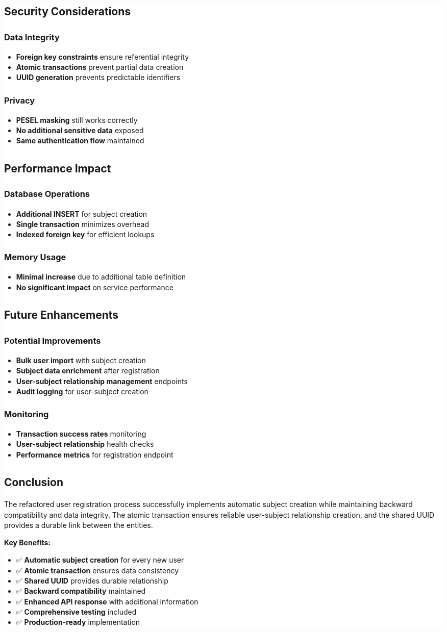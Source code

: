 ## Security Considerations

### Data Integrity
- **Foreign key constraints** ensure referential integrity
- **Atomic transactions** prevent partial data creation
- **UUID generation** prevents predictable identifiers

### Privacy
- **PESEL masking** still works correctly
- **No additional sensitive data** exposed
- **Same authentication flow** maintained

## Performance Impact

### Database Operations
- **Additional INSERT** for subject creation
- **Single transaction** minimizes overhead
- **Indexed foreign key** for efficient lookups

### Memory Usage
- **Minimal increase** due to additional table definition
- **No significant impact** on service performance

## Future Enhancements

### Potential Improvements
- **Bulk user import** with subject creation
- **Subject data enrichment** after registration
- **User-subject relationship management** endpoints
- **Audit logging** for user-subject creation

### Monitoring
- **Transaction success rates** monitoring
- **User-subject relationship** health checks
- **Performance metrics** for registration endpoint

## Conclusion

The refactored user registration process successfully implements automatic subject creation while maintaining backward compatibility and data integrity. The atomic transaction ensures reliable user-subject relationship creation, and the shared UUID provides a durable link between the entities.

**Key Benefits:**
- ✅ **Automatic subject creation** for every new user
- ✅ **Atomic transaction** ensures data consistency
- ✅ **Shared UUID** provides durable relationship
- ✅ **Backward compatibility** maintained
- ✅ **Enhanced API response** with additional information
- ✅ **Comprehensive testing** included
- ✅ **Production-ready** implementation
